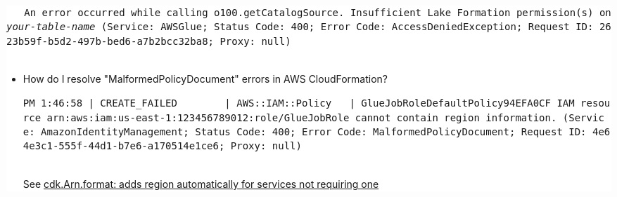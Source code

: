    <pre>
   An error occurred while calling o100.getCatalogSource. Insufficient Lake Formation permission(s) on <i>your-table-name</i> (Service: AWSGlue; Status Code: 400; Error Code: AccessDeniedException; Request ID: 2623b59f-b5d2-497b-bed6-a7b2bcc32ba8; Proxy: null)
   </pre>
- How do I resolve "MalformedPolicyDocument" errors in AWS CloudFormation?
  <pre>
  PM 1:46:58 | CREATE_FAILED        | AWS::IAM::Policy   | GlueJobRoleDefaultPolicy94EFA0CF IAM resource arn:aws:iam:us-east-1:123456789012:role/GlueJobRole cannot contain region information. (Service: AmazonIdentityManagement; Status Code: 400; Error Code: MalformedPolicyDocument; Request ID: 4e64e3c1-555f-44d1-b7e6-a170514e1ce6; Proxy: null)
   </pre>
   See [cdk.Arn.format: adds region automatically for services not requiring one](https://github.com/aws/aws-cdk/issues/13104)
